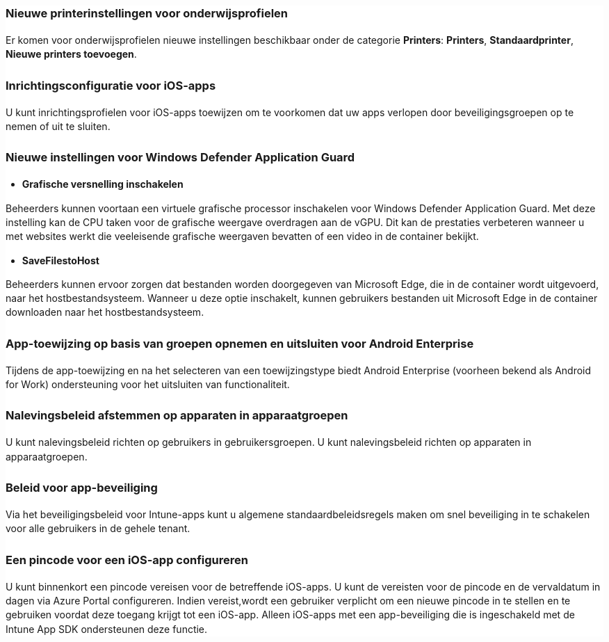 ### <a name="new-printer-settings-for-education-profiles----1308900---"></a>Nieuwe printerinstellingen voor onderwijsprofielen 

Er komen voor onderwijsprofielen nieuwe instellingen beschikbaar onder de categorie **Printers**: **Printers**, **Standaardprinter**, **Nieuwe printers toevoegen**.

### <a name="ios-app-provisioning-configuration----1581650---"></a>Inrichtingsconfiguratie voor iOS-apps 
U kunt inrichtingsprofielen voor iOS-apps toewijzen om te voorkomen dat uw apps verlopen door beveiligingsgroepen op te nemen of uit te sluiten.

### <a name="new-windows-defender-application-guard-settings----1631890---"></a>Nieuwe instellingen voor Windows Defender Application Guard 

- **Grafische versnelling inschakelen**

Beheerders kunnen voortaan een virtuele grafische processor inschakelen voor Windows Defender Application Guard. Met deze instelling kan de CPU taken voor de grafische weergave overdragen aan de vGPU. Dit kan de prestaties verbeteren wanneer u met websites werkt die veeleisende grafische weergaven bevatten of een video in de container bekijkt.

- **SaveFilestoHost**

Beheerders kunnen ervoor zorgen dat bestanden worden doorgegeven van Microsoft Edge, die in de container wordt uitgevoerd, naar het hostbestandsysteem. Wanneer u deze optie inschakelt, kunnen gebruikers bestanden uit Microsoft Edge in de container downloaden naar het hostbestandsysteem.

### <a name="including-and-excluding-app-assignment-based-on-groups-for-android-enterprise----1813081---"></a>App-toewijzing op basis van groepen opnemen en uitsluiten voor Android Enterprise 
Tijdens de app-toewijzing en na het selecteren van een toewijzingstype biedt Android Enterprise (voorheen bekend als Android for Work) ondersteuning voor het uitsluiten van functionaliteit.



### <a name="targeting-compliance-policies-to-devices-in-device-groups---1307012---"></a>Nalevingsbeleid afstemmen op apparaten in apparaatgroepen 

U kunt nalevingsbeleid richten op gebruikers in gebruikersgroepen. U kunt nalevingsbeleid richten op apparaten in apparaatgroepen.



### <a name="app-protection-policies-----679615---"></a>Beleid voor app-beveiliging 
Via het beveiligingsbeleid voor Intune-apps kunt u algemene standaardbeleidsregels maken om snel beveiliging in te schakelen voor alle gebruikers in de gehele tenant.

### <a name="configure-an-ios-app-pin----1586774---"></a>Een pincode voor een iOS-app configureren 
U kunt binnenkort een pincode vereisen voor de betreffende iOS-apps. U kunt de vereisten voor de pincode en de vervaldatum in dagen via Azure Portal configureren. Indien vereist,wordt een gebruiker verplicht om een nieuwe pincode in te stellen en te gebruiken voordat deze toegang krijgt tot een iOS-app. Alleen iOS-apps met een app-beveiliging die is ingeschakeld met de Intune App SDK ondersteunen deze functie.
